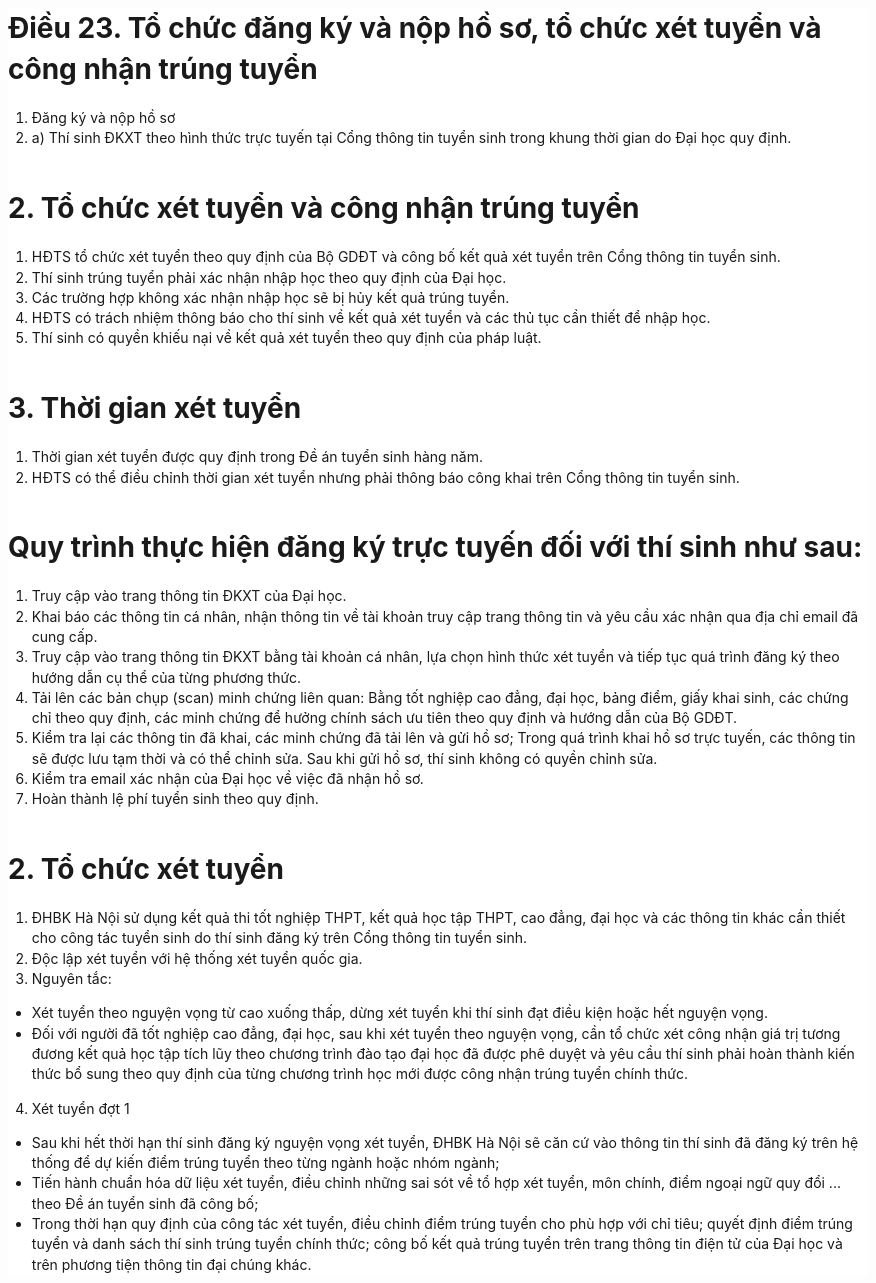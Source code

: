# Điều 23. Tổ chức đăng ký và nộp hồ sơ, tổ chức xét tuyển và công nhận trúng tuyển

1. Đăng ký và nộp hồ sơ
1. a) Thí sinh ĐKXT theo hình thức trực tuyến tại Cổng thông tin tuyển sinh trong khung thời gian do Đại học quy định.
# 2. Tổ chức xét tuyển và công nhận trúng tuyển

1. HĐTS tổ chức xét tuyển theo quy định của Bộ GDĐT và công bố kết quả xét tuyển trên Cổng thông tin tuyển sinh.
2. Thí sinh trúng tuyển phải xác nhận nhập học theo quy định của Đại học.
3. Các trường hợp không xác nhận nhập học sẽ bị hủy kết quả trúng tuyển.
4. HĐTS có trách nhiệm thông báo cho thí sinh về kết quả xét tuyển và các thủ tục cần thiết để nhập học.
5. Thí sinh có quyền khiếu nại về kết quả xét tuyển theo quy định của pháp luật.

# 3. Thời gian xét tuyển

1. Thời gian xét tuyển được quy định trong Đề án tuyển sinh hàng năm.
2. HĐTS có thể điều chỉnh thời gian xét tuyển nhưng phải thông báo công khai trên Cổng thông tin tuyển sinh.

# Quy trình thực hiện đăng ký trực tuyến đối với thí sinh như sau:

1. Truy cập vào trang thông tin ĐKXT của Đại học.
2. Khai báo các thông tin cá nhân, nhận thông tin về tài khoản truy cập trang thông tin và yêu cầu xác nhận qua địa chỉ email đã cung cấp.
3. Truy cập vào trang thông tin ĐKXT bằng tài khoản cá nhân, lựa chọn hình thức xét tuyển và tiếp tục quá trình đăng ký theo hướng dẫn cụ thể của từng phương thức.
4. Tải lên các bản chụp (scan) minh chứng liên quan: Bằng tốt nghiệp cao đẳng, đại học, bảng điểm, giấy khai sinh, các chứng chỉ theo quy định, các minh chứng để hưởng chính sách ưu tiên theo quy định và hướng dẫn của Bộ GDĐT.
5. Kiểm tra lại các thông tin đã khai, các minh chứng đã tải lên và gửi hồ sơ; Trong quá trình khai hồ sơ trực tuyến, các thông tin sẽ được lưu tạm thời và có thể chỉnh sửa. Sau khi gửi hồ sơ, thí sinh không có quyền chỉnh sửa.
6. Kiểm tra email xác nhận của Đại học về việc đã nhận hồ sơ.
7. Hoàn thành lệ phí tuyển sinh theo quy định.

# 2. Tổ chức xét tuyển

1. ĐHBK Hà Nội sử dụng kết quả thi tốt nghiệp THPT, kết quả học tập THPT, cao đẳng, đại học và các thông tin khác cần thiết cho công tác tuyển sinh do thí sinh đăng ký trên Cổng thông tin tuyển sinh.
2. Độc lập xét tuyển với hệ thống xét tuyển quốc gia.
3. Nguyên tắc:
- Xét tuyển theo nguyện vọng từ cao xuống thấp, dừng xét tuyển khi thí sinh đạt điều kiện hoặc hết nguyện vọng.
- Đối với người đã tốt nghiệp cao đẳng, đại học, sau khi xét tuyển theo nguyện vọng, cần tổ chức xét công nhận giá trị tương đương kết quả học tập tích lũy theo chương trình đào tạo đại học đã được phê duyệt và yêu cầu thí sinh phải hoàn thành kiến thức bổ sung theo quy định của từng chương trình học mới được công nhận trúng tuyển chính thức.
4. Xét tuyển đợt 1
- Sau khi hết thời hạn thí sinh đăng ký nguyện vọng xét tuyển, ĐHBK Hà Nội sẽ căn cứ vào thông tin thí sinh đã đăng ký trên hệ thống để dự kiến điểm trúng tuyển theo từng ngành hoặc nhóm ngành;
- Tiến hành chuẩn hóa dữ liệu xét tuyển, điều chỉnh những sai sót về tổ hợp xét tuyển, môn chính, điểm ngoại ngữ quy đổi ... theo Đề án tuyển sinh đã công bố;
- Trong thời hạn quy định của công tác xét tuyển, điều chỉnh điểm trúng tuyển cho phù hợp với chỉ tiêu; quyết định điểm trúng tuyển và danh sách thí sinh trúng tuyển chính thức; công bố kết quả trúng tuyển trên trang thông tin điện tử của Đại học và trên phương tiện thông tin đại chúng khác.